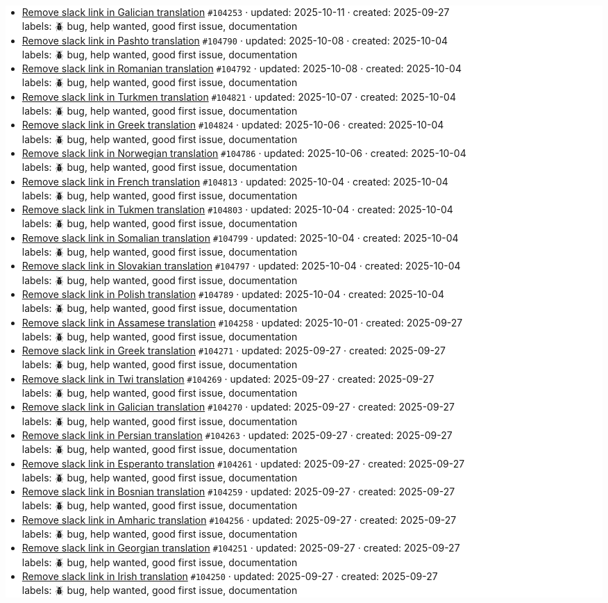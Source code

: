 - <a href="https://github.com/firstcontributions/first-contributions/issues/104253">Remove slack link in Galician translation</a>  <code>#104253</code> · updated: 2025-10-11 · created: 2025-09-27  
  labels: :beetle: bug, help wanted, good first issue, documentation
- <a href="https://github.com/firstcontributions/first-contributions/issues/104790">Remove slack link in Pashto translation</a>  <code>#104790</code> · updated: 2025-10-08 · created: 2025-10-04  
  labels: :beetle: bug, help wanted, good first issue, documentation
- <a href="https://github.com/firstcontributions/first-contributions/issues/104792">Remove slack link in Romanian translation</a>  <code>#104792</code> · updated: 2025-10-08 · created: 2025-10-04  
  labels: :beetle: bug, help wanted, good first issue, documentation
- <a href="https://github.com/firstcontributions/first-contributions/issues/104821">Remove slack link in Turkmen translation</a>  <code>#104821</code> · updated: 2025-10-07 · created: 2025-10-04  
  labels: :beetle: bug, help wanted, good first issue, documentation
- <a href="https://github.com/firstcontributions/first-contributions/issues/104824">Remove slack link in Greek translation</a>  <code>#104824</code> · updated: 2025-10-06 · created: 2025-10-04  
  labels: :beetle: bug, help wanted, good first issue, documentation
- <a href="https://github.com/firstcontributions/first-contributions/issues/104786">Remove slack link in Norwegian translation</a>  <code>#104786</code> · updated: 2025-10-06 · created: 2025-10-04  
  labels: :beetle: bug, help wanted, good first issue, documentation
- <a href="https://github.com/firstcontributions/first-contributions/issues/104813">Remove slack link in French translation</a>  <code>#104813</code> · updated: 2025-10-04 · created: 2025-10-04  
  labels: :beetle: bug, help wanted, good first issue, documentation
- <a href="https://github.com/firstcontributions/first-contributions/issues/104803">Remove slack link in Tukmen translation</a>  <code>#104803</code> · updated: 2025-10-04 · created: 2025-10-04  
  labels: :beetle: bug, help wanted, good first issue, documentation
- <a href="https://github.com/firstcontributions/first-contributions/issues/104799">Remove slack link in Somalian translation</a>  <code>#104799</code> · updated: 2025-10-04 · created: 2025-10-04  
  labels: :beetle: bug, help wanted, good first issue, documentation
- <a href="https://github.com/firstcontributions/first-contributions/issues/104797">Remove slack link in Slovakian translation</a>  <code>#104797</code> · updated: 2025-10-04 · created: 2025-10-04  
  labels: :beetle: bug, help wanted, good first issue, documentation
- <a href="https://github.com/firstcontributions/first-contributions/issues/104789">Remove slack link in Polish translation</a>  <code>#104789</code> · updated: 2025-10-04 · created: 2025-10-04  
  labels: :beetle: bug, help wanted, good first issue, documentation
- <a href="https://github.com/firstcontributions/first-contributions/issues/104258">Remove slack link in Assamese translation</a>  <code>#104258</code> · updated: 2025-10-01 · created: 2025-09-27  
  labels: :beetle: bug, help wanted, good first issue, documentation
- <a href="https://github.com/firstcontributions/first-contributions/issues/104271">Remove slack link in Greek translation</a>  <code>#104271</code> · updated: 2025-09-27 · created: 2025-09-27  
  labels: :beetle: bug, help wanted, good first issue, documentation
- <a href="https://github.com/firstcontributions/first-contributions/issues/104269">Remove slack link in Twi translation</a>  <code>#104269</code> · updated: 2025-09-27 · created: 2025-09-27  
  labels: :beetle: bug, help wanted, good first issue, documentation
- <a href="https://github.com/firstcontributions/first-contributions/issues/104270">Remove slack link in Galician translation</a>  <code>#104270</code> · updated: 2025-09-27 · created: 2025-09-27  
  labels: :beetle: bug, help wanted, good first issue, documentation
- <a href="https://github.com/firstcontributions/first-contributions/issues/104263">Remove slack link in Persian translation</a>  <code>#104263</code> · updated: 2025-09-27 · created: 2025-09-27  
  labels: :beetle: bug, help wanted, good first issue, documentation
- <a href="https://github.com/firstcontributions/first-contributions/issues/104261">Remove slack link in Esperanto translation</a>  <code>#104261</code> · updated: 2025-09-27 · created: 2025-09-27  
  labels: :beetle: bug, help wanted, good first issue, documentation
- <a href="https://github.com/firstcontributions/first-contributions/issues/104259">Remove slack link in Bosnian translation</a>  <code>#104259</code> · updated: 2025-09-27 · created: 2025-09-27  
  labels: :beetle: bug, help wanted, good first issue, documentation
- <a href="https://github.com/firstcontributions/first-contributions/issues/104256">Remove slack link in Amharic translation</a>  <code>#104256</code> · updated: 2025-09-27 · created: 2025-09-27  
  labels: :beetle: bug, help wanted, good first issue, documentation
- <a href="https://github.com/firstcontributions/first-contributions/issues/104251">Remove slack link in Georgian translation</a>  <code>#104251</code> · updated: 2025-09-27 · created: 2025-09-27  
  labels: :beetle: bug, help wanted, good first issue, documentation
- <a href="https://github.com/firstcontributions/first-contributions/issues/104250">Remove slack link in Irish translation</a>  <code>#104250</code> · updated: 2025-09-27 · created: 2025-09-27  
  labels: :beetle: bug, help wanted, good first issue, documentation